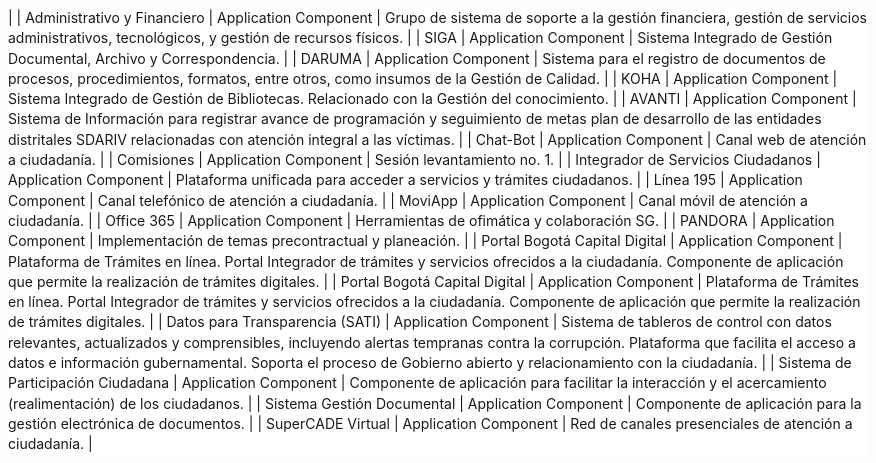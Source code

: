  |
| Administrativo y Financiero | Application Component | Grupo de sistema de soporte a la gestión financiera, gestión de servicios administrativos, tecnológicos, y gestión de recursos físicos.
 |
| SIGA | Application Component | Sistema Integrado de Gestión Documental, Archivo y Correspondencia.
 |
| DARUMA | Application Component | Sistema para el registro de documentos de procesos, procedimientos, formatos, entre otros, como insumos de la Gestión de Calidad.
 |
| KOHA | Application Component | Sistema Integrado de Gestión de Bibliotecas. Relacionado con la Gestión del conocimiento.
 |
| AVANTI | Application Component | Sistema de Información para registrar avance de programación y seguimiento de metas plan de desarrollo de las entidades distritales SDARIV relacionadas con atención integral a las víctimas.
 |
| Chat-Bot | Application Component | Canal web de atención a ciudadanía.
 |
| Comisiones | Application Component | Sesión levantamiento no. 1.
 |
| Integrador de Servicios Ciudadanos | Application Component | Plataforma unificada para acceder a servicios y trámites ciudadanos.
 |
| Línea 195 | Application Component | Canal telefónico de atención a ciudadanía.
 |
| MoviApp | Application Component | Canal móvil de atención a ciudadanía.
 |
| Office 365 | Application Component | Herramientas de ofimática y colaboración SG.
 |
| PANDORA | Application Component | Implementación de temas precontractual y planeación.
 |
| Portal Bogotá Capital Digital | Application Component | Plataforma de Trámites en línea. Portal Integrador de trámites y servicios ofrecidos a la ciudadanía. Componente de aplicación que permite la realización de trámites digitales.
 |
| Portal Bogotá Capital Digital | Application Component | Plataforma de Trámites en línea. Portal Integrador de trámites y servicios ofrecidos a la ciudadanía. Componente de aplicación que permite la realización de trámites digitales.
 |
| Datos para Transparencia (SATI) | Application Component | Sistema de tableros de control con datos relevantes, actualizados y comprensibles, incluyendo alertas tempranas contra la corrupción. Plataforma que facilita el acceso a datos e información gubernamental. Soporta el proceso de Gobierno abierto y relacionamiento con la ciudadanía.
 |
| Sistema de Participación Ciudadana | Application Component | Componente de aplicación para facilitar la interacción y el acercamiento (realimentación) de los ciudadanos.
 |
| Sistema Gestión Documental | Application Component | Componente de aplicación para la gestión electrónica de documentos.
 |
| SuperCADE Virtual | Application Component | Red de canales presenciales de atención a ciudadanía.
 |
